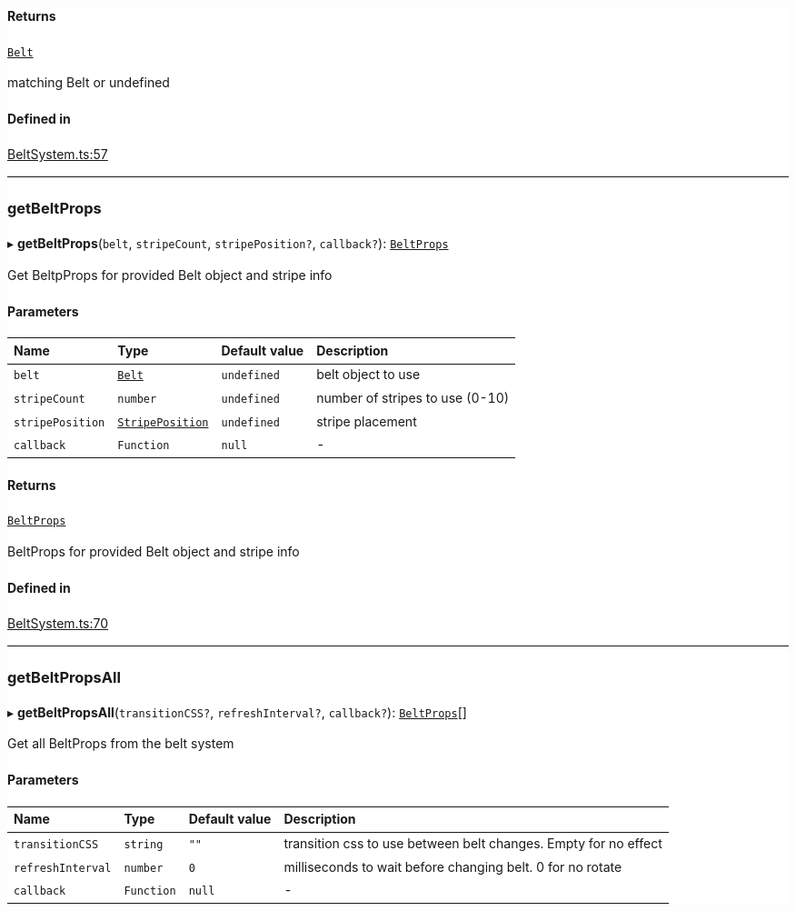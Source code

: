 #### Returns

[`Belt`](../interfaces/Belt.Belt.md)

matching Belt or undefined

#### Defined in

[BeltSystem.ts:57](https://github.com/jeffholst/vue-custom-belt/blob/98d6c2b/src/BeltSystem.ts#L57)

---

### getBeltProps

▸ **getBeltProps**(`belt`, `stripeCount`, `stripePosition?`, `callback?`): [`BeltProps`](../interfaces/Belt.BeltProps.md)

Get BeltpProps for provided Belt object and stripe info

#### Parameters

| Name             | Type                                                | Default value | Description                     |
| :--------------- | :-------------------------------------------------- | :------------ | :------------------------------ |
| `belt`           | [`Belt`](../interfaces/Belt.Belt.md)                | `undefined`   | belt object to use              |
| `stripeCount`    | `number`                                            | `undefined`   | number of stripes to use (0-10) |
| `stripePosition` | [`StripePosition`](../enums/Belt.StripePosition.md) | `undefined`   | stripe placement                |
| `callback`       | `Function`                                          | `null`        | -                               |

#### Returns

[`BeltProps`](../interfaces/Belt.BeltProps.md)

BeltProps for provided Belt object and stripe info

#### Defined in

[BeltSystem.ts:70](https://github.com/jeffholst/vue-custom-belt/blob/98d6c2b/src/BeltSystem.ts#L70)

---

### getBeltPropsAll

▸ **getBeltPropsAll**(`transitionCSS?`, `refreshInterval?`, `callback?`): [`BeltProps`](../interfaces/Belt.BeltProps.md)[]

Get all BeltProps from the belt system

#### Parameters

| Name              | Type       | Default value | Description                                                     |
| :---------------- | :--------- | :------------ | :-------------------------------------------------------------- |
| `transitionCSS`   | `string`   | `""`          | transition css to use between belt changes. Empty for no effect |
| `refreshInterval` | `number`   | `0`           | milliseconds to wait before changing belt. 0 for no rotate      |
| `callback`        | `Function` | `null`        | -                                                               |
